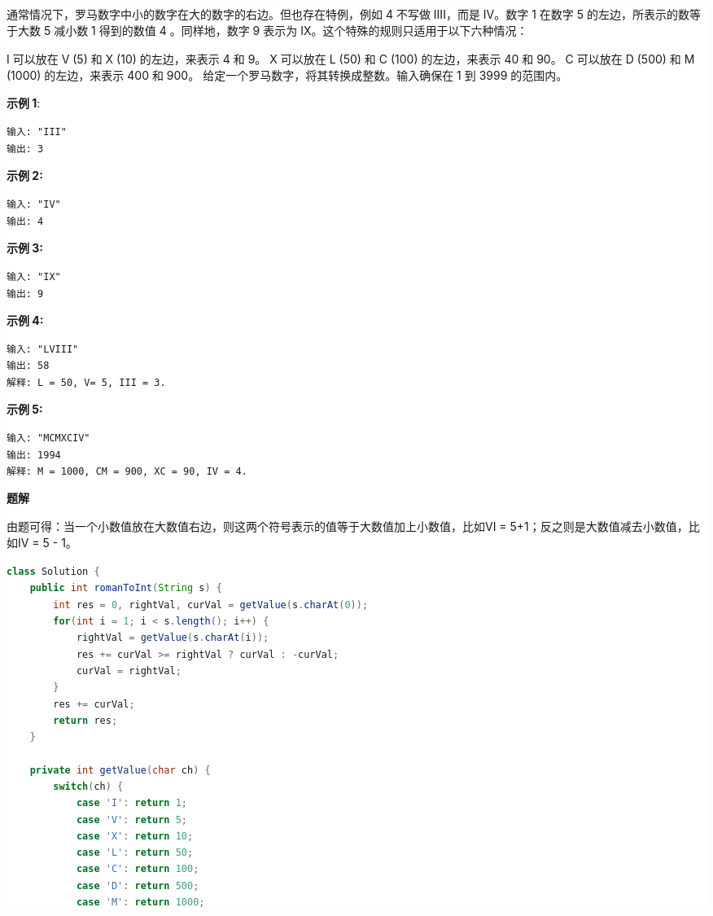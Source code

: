 通常情况下，罗马数字中小的数字在大的数字的右边。但也存在特例，例如 4 不写做 IIII，而是 IV。数字 1 在数字 5 的左边，所表示的数等于大数 5 减小数 1 得到的数值 4 。同样地，数字 9 表示为 IX。这个特殊的规则只适用于以下六种情况：

I 可以放在 V (5) 和 X (10) 的左边，来表示 4 和 9。
X 可以放在 L (50) 和 C (100) 的左边，来表示 40 和 90。 
C 可以放在 D (500) 和 M (1000) 的左边，来表示 400 和 900。
给定一个罗马数字，将其转换成整数。输入确保在 1 到 3999 的范围内。

**示例 1**:

```
输入: "III"
输出: 3
```

**示例 2:**

```
输入: "IV"
输出: 4
```

**示例 3:**

```
输入: "IX"
输出: 9
```

**示例 4:**

```
输入: "LVIII"
输出: 58
解释: L = 50, V= 5, III = 3.
```

**示例 5:**

```
输入: "MCMXCIV"
输出: 1994
解释: M = 1000, CM = 900, XC = 90, IV = 4.
```



**题解**

由题可得：当一个小数值放在大数值右边，则这两个符号表示的值等于大数值加上小数值，比如VI = 5+1；反之则是大数值减去小数值，比如IV = 5 - 1。

```java
class Solution {
    public int romanToInt(String s) {
        int res = 0, rightVal, curVal = getValue(s.charAt(0));
        for(int i = 1; i < s.length(); i++) {
            rightVal = getValue(s.charAt(i));
            res += curVal >= rightVal ? curVal : -curVal;
            curVal = rightVal;
        }
        res += curVal;
        return res;
    }

    private int getValue(char ch) {
        switch(ch) {
            case 'I': return 1;
            case 'V': return 5;
            case 'X': return 10;
            case 'L': return 50;
            case 'C': return 100;
            case 'D': return 500;
            case 'M': return 1000;
```